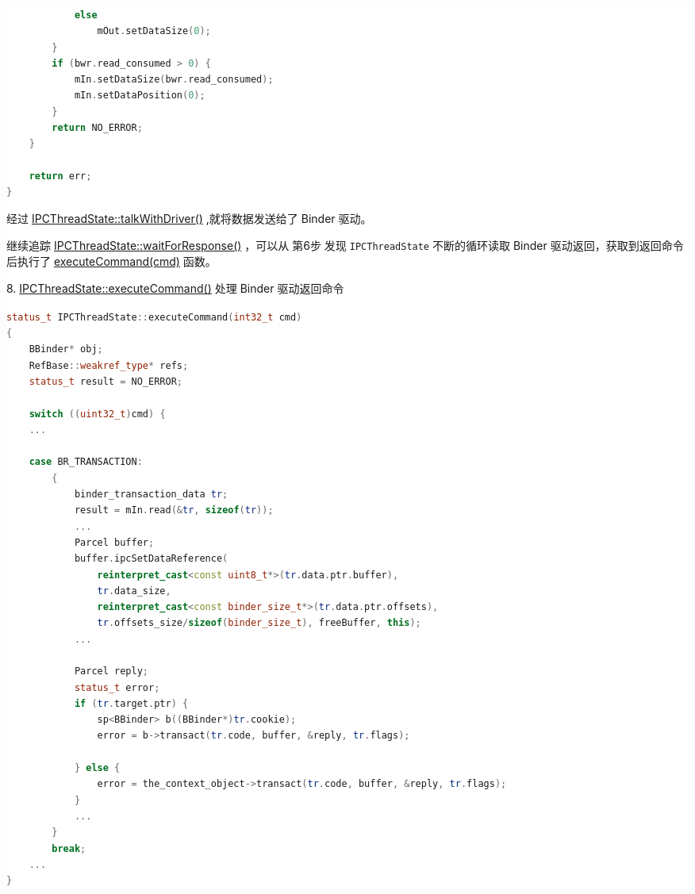 ```c++
            else
                mOut.setDataSize(0);
        }
        if (bwr.read_consumed > 0) {
            mIn.setDataSize(bwr.read_consumed);
            mIn.setDataPosition(0);
        }
        return NO_ERROR;
    }
    
    return err;
}
```

经过 [IPCThreadState::talkWithDriver()](https://github.com/xdtianyu/android-6.0.0_r1/blob/master/frameworks/native/libs/binder/IPCThreadState.cpp#L718) ,就将数据发送给了 Binder 驱动。

继续追踪 [IPCThreadState::waitForResponse()](https://github.com/xdtianyu/android-6.0.0_r1/blob/master/frameworks/native/libs/binder/IPCThreadState.cpp#L723) ，可以从 第6步 发现 `IPCThreadState` 不断的循环读取 Binder 驱动返回，获取到返回命令后执行了 [executeCommand(cmd)](https://github.com/xdtianyu/android-6.0.0_r1/blob/master/frameworks/native/libs/binder/IPCThreadState.cpp#L787) 函数。

8\. [IPCThreadState::executeCommand()](https://github.com/xdtianyu/android-6.0.0_r1/blob/master/frameworks/native/libs/binder/IPCThreadState.cpp#L947) 处理 Binder 驱动返回命令

```c++
status_t IPCThreadState::executeCommand(int32_t cmd)
{
    BBinder* obj;
    RefBase::weakref_type* refs;
    status_t result = NO_ERROR;
    
    switch ((uint32_t)cmd) {
    ...
    
    case BR_TRANSACTION:
        {
            binder_transaction_data tr;
            result = mIn.read(&tr, sizeof(tr));
            ...
            Parcel buffer;
            buffer.ipcSetDataReference(
                reinterpret_cast<const uint8_t*>(tr.data.ptr.buffer),
                tr.data_size,
                reinterpret_cast<const binder_size_t*>(tr.data.ptr.offsets),
                tr.offsets_size/sizeof(binder_size_t), freeBuffer, this);
            ...

            Parcel reply;
            status_t error;
            if (tr.target.ptr) {
                sp<BBinder> b((BBinder*)tr.cookie);
                error = b->transact(tr.code, buffer, &reply, tr.flags);

            } else {
                error = the_context_object->transact(tr.code, buffer, &reply, tr.flags);
            }
            ...
        }
        break;
    ...
}
```
